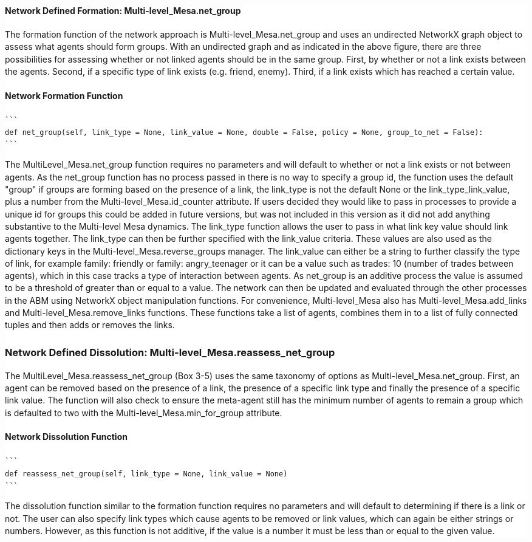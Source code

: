 #### Network Defined Formation: Multi-level_Mesa.net_group

The formation function of the network approach is Multi-level_Mesa.net_group and uses an undirected NetworkX graph object to assess what agents should form groups. With an undirected graph and as indicated in the above figure, there are three possibilities for assessing whether or not linked agents should be in the same group. First, by whether or not a link exists between the agents. Second, if a specific type of link exists (e.g. friend, enemy). Third, if a link exists which has reached a certain value. 

#### Network Formation Function

    ``` 
    def net_group(self, link_type = None, link_value = None, double = False, policy = None, group_to_net = False):
    ```

The MultiLevel_Mesa.net_group function requires no parameters and will default to whether or not a link exists or not between agents. As the net_group function has no process passed in there is no way to specify a group id, the function uses the default "group" if groups are forming based on the presence of a link, the link_type is not the default None or the link_type_link_value, plus a number from the Multi-level_Mesa.id_counter attribute. If users decided they would like to pass in processes to provide a unique id for groups this could be added in future versions, but was not included in this version as it did not add anything substantive to the Multi-level Mesa dynamics. The link_type function allows the user to pass in what link key value should link agents together. The link_type can then be further specified with the link_value criteria. These values are also used as the dictionary keys in the Multi-level_Mesa.reverse_groups manager. The link_value can either be a string to further classify the type of link, for example family: friendly or family: angry_teenager or it can be a value such as trades: 10 (number of trades between agents), which in this case tracks a type of interaction between agents. As net_group is an additive process the value is assumed to be a threshold of greater than or equal to a value. The network can then be updated and evaluated through the other processes in the ABM using NetworkX object manipulation functions. For convenience, Multi-level_Mesa also has Multi-level_Mesa.add_links and Multi-level_Mesa.remove_links functions. These functions take a list of agents, combines them in to a list of fully connected tuples and then adds or removes the links.    

### Network Defined Dissolution: Multi-level_Mesa.reassess_net_group

The MultiLevel_Mesa.reassess_net_group (Box 3-5) uses the same taxonomy of options as Multi-level_Mesa.net_group. First, an agent can be removed based on the presence of a link, the presence of a specific link type and finally the presence of a specific link value. The function will also check to ensure the meta-agent still has the minimum number of agents to remain a group which is defaulted to two with the Multi-level_Mesa.min_for_group attribute. 

#### Network Dissolution Function

    ```
    def reassess_net_group(self, link_type = None, link_value = None)
    ```

The dissolution function similar to the formation function requires no parameters and will default to determining if there is a link or not. The user can also specify link types which cause agents to be removed or link values, which can again be either strings or numbers. However, as this function is not additive, if the value is a number it must be less than or equal to the given value. 
